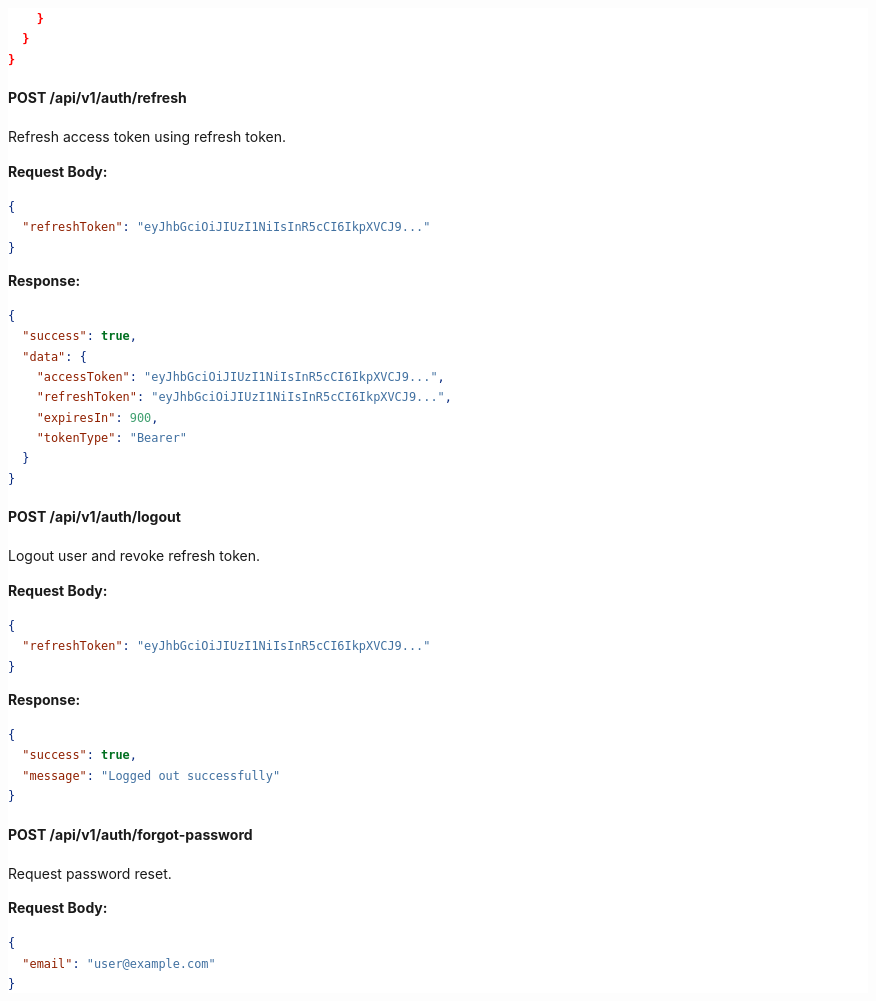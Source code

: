 ```json
    }
  }
}
```

#### POST /api/v1/auth/refresh
Refresh access token using refresh token.

**Request Body:**
```json
{
  "refreshToken": "eyJhbGciOiJIUzI1NiIsInR5cCI6IkpXVCJ9..."
}
```

**Response:**
```json
{
  "success": true,
  "data": {
    "accessToken": "eyJhbGciOiJIUzI1NiIsInR5cCI6IkpXVCJ9...",
    "refreshToken": "eyJhbGciOiJIUzI1NiIsInR5cCI6IkpXVCJ9...",
    "expiresIn": 900,
    "tokenType": "Bearer"
  }
}
```

#### POST /api/v1/auth/logout
Logout user and revoke refresh token.

**Request Body:**
```json
{
  "refreshToken": "eyJhbGciOiJIUzI1NiIsInR5cCI6IkpXVCJ9..."
}
```

**Response:**
```json
{
  "success": true,
  "message": "Logged out successfully"
}
```

#### POST /api/v1/auth/forgot-password
Request password reset.

**Request Body:**
```json
{
  "email": "user@example.com"
}
```
